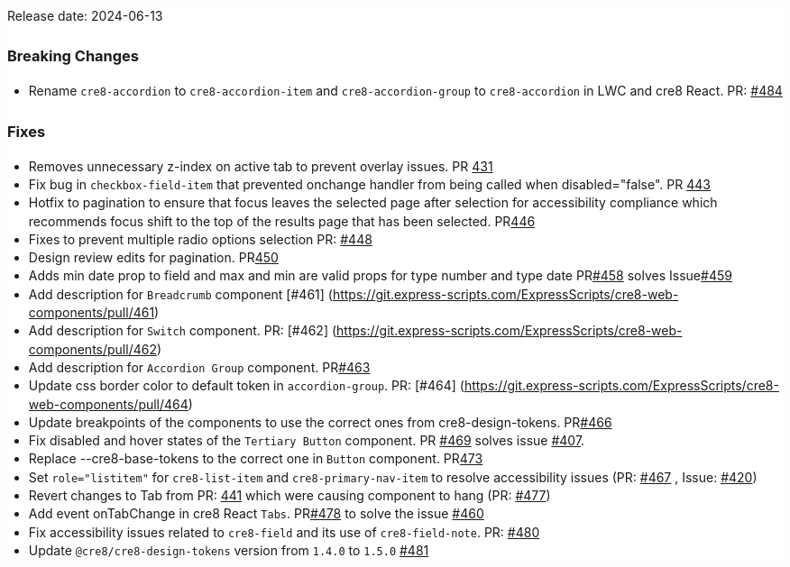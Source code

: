 Release date: 2024-06-13

### Breaking Changes
- Rename `cre8-accordion` to `cre8-accordion-item` and `cre8-accordion-group` to `cre8-accordion` in LWC and cre8 React. PR: [#484](https://git.express-scripts.com/ExpressScripts/cre8-web-components/pull/484)

### Fixes
- Removes unnecessary z-index on active tab to prevent overlay issues. PR [431](https://git.express-scripts.com/ExpressScripts/cre8-web-components/pull/431)
- Fix bug in `checkbox-field-item` that prevented onchange handler from being called when disabled="false". PR [443](https://git.express-scripts.com/ExpressScripts/cre8-web-components/pull/443)
- Hotfix to pagination to ensure that focus leaves the selected page after selection for accessibility compliance which recommends focus shift to the top of the results page that has been selected. PR[446](https://git.express-scripts.com/ExpressScripts/cre8-web-components/pull/446)
- Fixes to prevent multiple radio options selection PR: [#448](https://git.express-scripts.com/ExpressScripts/cre8-web-components/pull/448)
- Design review edits for pagination. PR[450](https://git.express-scripts.com/ExpressScripts/cre8-web-components/pull/450)
- Adds min date prop to field and max and min are valid props for type number and type date PR[#458](https://git.express-scripts.com/ExpressScripts/cre8-web-components/pull/458) solves Issue[#459](https://git.express-scripts.com/ExpressScripts/cre8-web-components/issues/459)
- Add description for `Breadcrumb` component [#461] (https://git.express-scripts.com/ExpressScripts/cre8-web-components/pull/461)
- Add description for `Switch` component. PR: [#462] (https://git.express-scripts.com/ExpressScripts/cre8-web-components/pull/462)
- Add description for `Accordion Group` component. PR[#463](https://git.express-scripts.com/ExpressScripts/cre8-web-components/pull/463)
- Update css border color to default token in `accordion-group`. PR: [#464] (https://git.express-scripts.com/ExpressScripts/cre8-web-components/pull/464)
- Update breakpoints of the components to use the correct ones from cre8-design-tokens. PR[#466](https://git.express-scripts.com/ExpressScripts/cre8-web-components/pull/466)
- Fix disabled and hover states of the `Tertiary Button` component. PR [#469](https://git.express-scripts.com/ExpressScripts/cre8-web-components/pull/469) solves issue [#407](https://git.express-scripts.com/ExpressScripts/cre8-web-components/issues/407).
- Replace --cre8-base-tokens to the correct one in `Button` component. PR[473](https://git.express-scripts.com/ExpressScripts/cre8-web-components/pull/473)
- Set `role="listitem"` for  `cre8-list-item` and `cre8-primary-nav-item` to resolve accessibility issues (PR: [#467](https://git.express-scripts.com/ExpressScripts/cre8-web-components/pull/467) , Issue: [#420](https://git.express-scripts.com/ExpressScripts/cre8-web-components/issues/420))
- Revert changes to Tab from PR: [441](https://git.express-scripts.com/ExpressScripts/cre8-web-components/pull/441) which were causing component to hang (PR: [#477](https://git.express-scripts.com/ExpressScripts/cre8-web-components/pull/477))
- Add event onTabChange in cre8 React `Tabs`. PR[#478](https://git.express-scripts.com/ExpressScripts/cre8-web-components/pull/478) to solve the issue [#460](https://git.express-scripts.com/ExpressScripts/cre8-web-components/issues/460)
- Fix accessibility issues related to `cre8-field` and its use of `cre8-field-note`. PR: [#480](https://git.express-scripts.com/ExpressScripts/cre8-web-components/pull/480)
- Update `@cre8/cre8-design-tokens` version from `1.4.0` to `1.5.0` [#481](https://git.express-scripts.com/ExpressScripts/cre8-web-components/pull/481)
